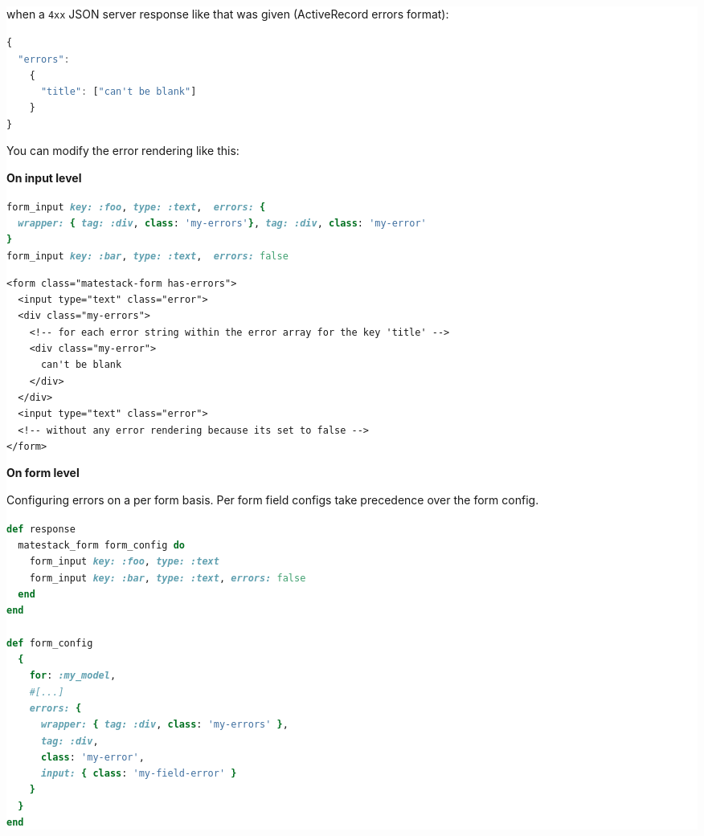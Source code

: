 when a `4xx` JSON server response like that was given (ActiveRecord errors format):

```javascript
{
  "errors":
    {
      "title": ["can't be blank"]
    }
}
```

You can modify the error rendering like this:

**On input level**

```ruby
form_input key: :foo, type: :text,  errors: {
  wrapper: { tag: :div, class: 'my-errors'}, tag: :div, class: 'my-error'
}
form_input key: :bar, type: :text,  errors: false
```

```markup
<form class="matestack-form has-errors">
  <input type="text" class="error">
  <div class="my-errors">
    <!-- for each error string within the error array for the key 'title' -->
    <div class="my-error">
      can't be blank
    </div>
  </div>
  <input type="text" class="error">
  <!-- without any error rendering because its set to false -->
</form>
```

**On form level**

Configuring errors on a per form basis. Per form field configs take precedence over the form config.

```ruby
def response
  matestack_form form_config do
    form_input key: :foo, type: :text
    form_input key: :bar, type: :text, errors: false
  end
end

def form_config
  {
    for: :my_model,
    #[...]
    errors: {
      wrapper: { tag: :div, class: 'my-errors' },
      tag: :div,
      class: 'my-error',
      input: { class: 'my-field-error' }
    }
  }
end
```
